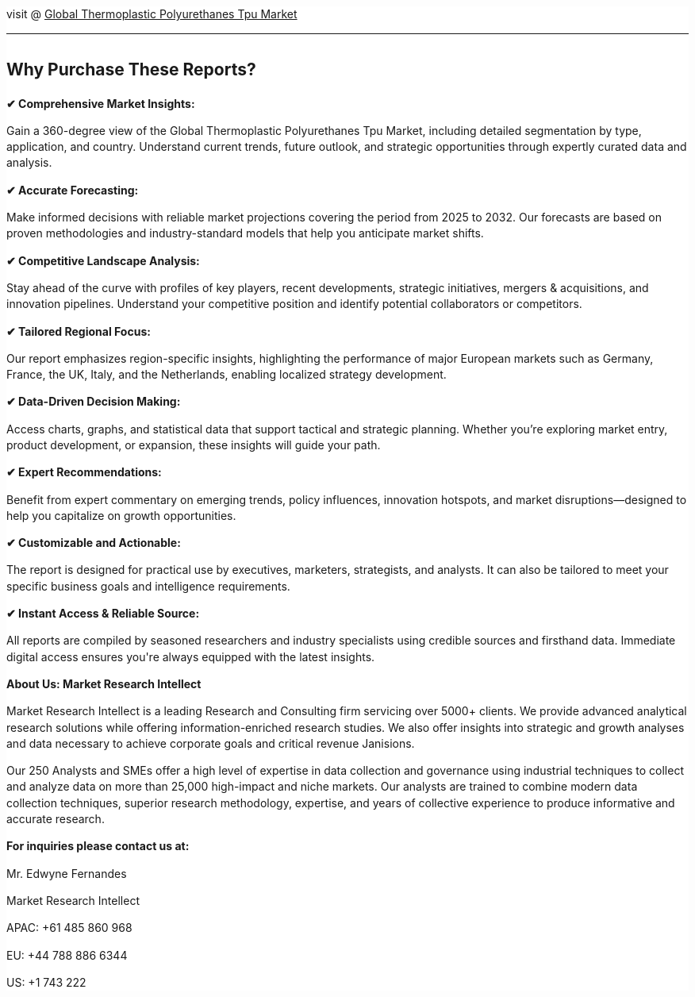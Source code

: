 visit&nbsp;@</strong>&nbsp;</span><span class="font-[700]"><a href="https://www.marketresearchintellect.com/product/global-thermoplastic-polyurethanes-tpu-market-size-and-forecast/?utm_source=Linkedin&utm_medium=019" target="_blank" data-tracking-control-name="article-ssr-frontend-pulse_little-text-block" data-tracking-will-navigate="" data-test-link="">Global Thermoplastic Polyurethanes Tpu Market</a></span></p></blockquote><hr /><h2>Why Purchase These Reports?</h2><p><strong>✔ Comprehensive Market Insights:</strong></p><p>Gain a 360-degree view of the Global Thermoplastic Polyurethanes Tpu Market, including detailed segmentation by type, application, and country. Understand current trends, future outlook, and strategic opportunities through expertly curated data and analysis.</p><p><strong>✔ Accurate Forecasting:</strong></p><p>Make informed decisions with reliable market projections covering the period from 2025 to 2032. Our forecasts are based on proven methodologies and industry-standard models that help you anticipate market shifts.</p><p><strong>✔ Competitive Landscape Analysis:</strong></p><p>Stay ahead of the curve with profiles of key players, recent developments, strategic initiatives, mergers &amp; acquisitions, and innovation pipelines. Understand your competitive position and identify potential collaborators or competitors.</p><p><strong>✔ Tailored Regional Focus:</strong></p><p>Our report emphasizes region-specific insights, highlighting the performance of major European markets such as Germany, France, the UK, Italy, and the Netherlands, enabling localized strategy development.</p><p><strong>✔ Data-Driven Decision Making:</strong></p><p>Access charts, graphs, and statistical data that support tactical and strategic planning. Whether you&rsquo;re exploring market entry, product development, or expansion, these insights will guide your path.</p><p><strong>✔ Expert Recommendations:</strong></p><p>Benefit from expert commentary on emerging trends, policy influences, innovation hotspots, and market disruptions&mdash;designed to help you capitalize on growth opportunities.</p><p><strong>✔ Customizable and Actionable:</strong></p><p>The report is designed for practical use by executives, marketers, strategists, and analysts. It can also be tailored to meet your specific business goals and intelligence requirements.</p><p><strong>✔ Instant Access &amp; Reliable Source:</strong></p><p>All reports are compiled by seasoned researchers and industry specialists using credible sources and firsthand data. Immediate digital access ensures you're always equipped with the latest insights.</p><p><strong><span class="font-[700]">About Us: Market Research Intellect</span></strong></p><p><span class="">Market Research Intellect is a leading Research and Consulting firm servicing over 5000+ clients. We provide advanced analytical research solutions while offering information-enriched research studies.&nbsp;</span>We also offer insights into strategic and growth analyses and data necessary to achieve corporate goals and critical revenue Janisions.</p><p><span class="">Our 250 Analysts and SMEs offer a high level of expertise in data collection and governance using industrial techniques to collect and analyze data on more than 25,000 high-impact and niche markets. Our analysts are trained to combine modern data collection techniques, superior research methodology, expertise, and years of collective experience to produce informative and accurate research.</span></p><p><strong>For inquiries please contact us at:</strong></p><p>Mr. Edwyne Fernandes</p><p>Market Research Intellect</p><p>APAC: +61 485 860 968</p><p>EU: +44 788 886 6344</p><p>US: +1 743 222